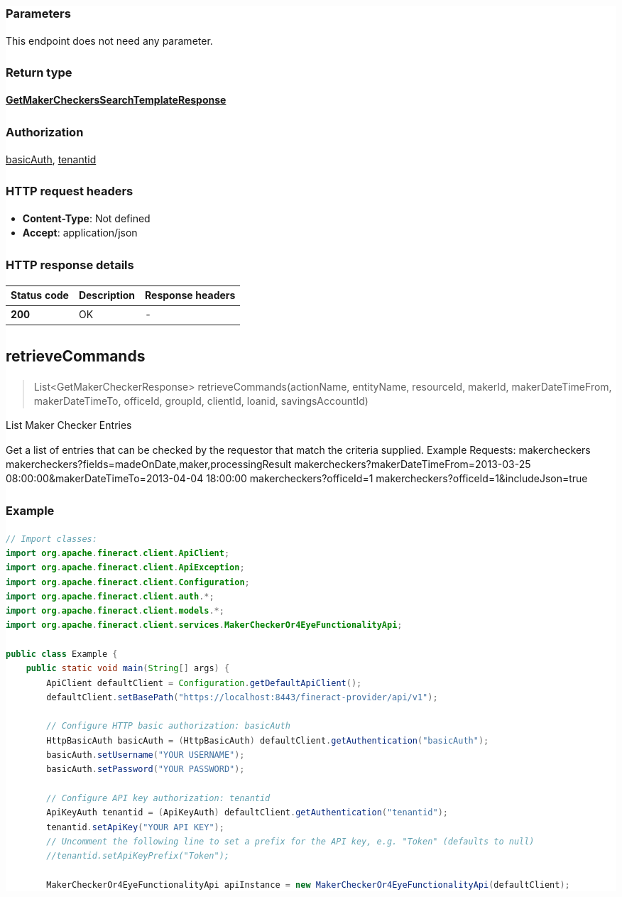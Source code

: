 ### Parameters

This endpoint does not need any parameter.

### Return type

[**GetMakerCheckersSearchTemplateResponse**](GetMakerCheckersSearchTemplateResponse.md)

### Authorization

[basicAuth](../README.md#basicAuth), [tenantid](../README.md#tenantid)

### HTTP request headers

- **Content-Type**: Not defined
- **Accept**: application/json

### HTTP response details
| Status code | Description | Response headers |
|-------------|-------------|------------------|
| **200** | OK |  -  |


## retrieveCommands

> List&lt;GetMakerCheckerResponse&gt; retrieveCommands(actionName, entityName, resourceId, makerId, makerDateTimeFrom, makerDateTimeTo, officeId, groupId, clientId, loanid, savingsAccountId)

List Maker Checker Entries

Get a list of entries that can be checked by the requestor that match the criteria supplied.  Example Requests:  makercheckers  makercheckers?fields&#x3D;madeOnDate,maker,processingResult  makercheckers?makerDateTimeFrom&#x3D;2013-03-25 08:00:00&amp;makerDateTimeTo&#x3D;2013-04-04 18:00:00  makercheckers?officeId&#x3D;1  makercheckers?officeId&#x3D;1&amp;includeJson&#x3D;true

### Example

```java
// Import classes:
import org.apache.fineract.client.ApiClient;
import org.apache.fineract.client.ApiException;
import org.apache.fineract.client.Configuration;
import org.apache.fineract.client.auth.*;
import org.apache.fineract.client.models.*;
import org.apache.fineract.client.services.MakerCheckerOr4EyeFunctionalityApi;

public class Example {
    public static void main(String[] args) {
        ApiClient defaultClient = Configuration.getDefaultApiClient();
        defaultClient.setBasePath("https://localhost:8443/fineract-provider/api/v1");
        
        // Configure HTTP basic authorization: basicAuth
        HttpBasicAuth basicAuth = (HttpBasicAuth) defaultClient.getAuthentication("basicAuth");
        basicAuth.setUsername("YOUR USERNAME");
        basicAuth.setPassword("YOUR PASSWORD");

        // Configure API key authorization: tenantid
        ApiKeyAuth tenantid = (ApiKeyAuth) defaultClient.getAuthentication("tenantid");
        tenantid.setApiKey("YOUR API KEY");
        // Uncomment the following line to set a prefix for the API key, e.g. "Token" (defaults to null)
        //tenantid.setApiKeyPrefix("Token");

        MakerCheckerOr4EyeFunctionalityApi apiInstance = new MakerCheckerOr4EyeFunctionalityApi(defaultClient);
```
